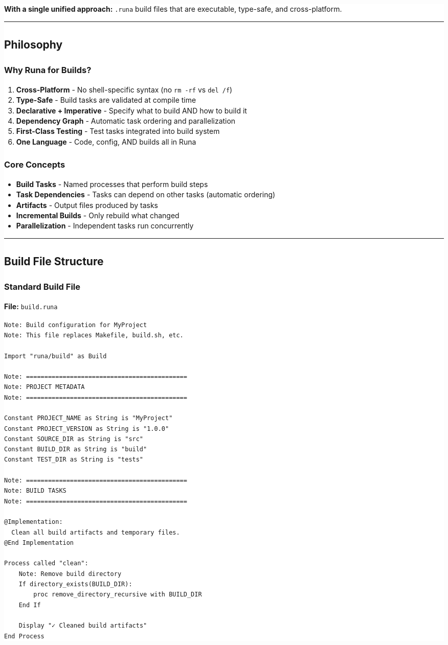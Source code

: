 **With a single unified approach:** `.runa` build files that are executable, type-safe, and cross-platform.

---

## Philosophy

### Why Runa for Builds?

1. **Cross-Platform** - No shell-specific syntax (no `rm -rf` vs `del /f`)
2. **Type-Safe** - Build tasks are validated at compile time
3. **Declarative + Imperative** - Specify what to build AND how to build it
4. **Dependency Graph** - Automatic task ordering and parallelization
5. **First-Class Testing** - Test tasks integrated into build system
6. **One Language** - Code, config, AND builds all in Runa

### Core Concepts

- **Build Tasks** - Named processes that perform build steps
- **Task Dependencies** - Tasks can depend on other tasks (automatic ordering)
- **Artifacts** - Output files produced by tasks
- **Incremental Builds** - Only rebuild what changed
- **Parallelization** - Independent tasks run concurrently

---

## Build File Structure

### Standard Build File

**File:** `build.runa`

```runa
Note: Build configuration for MyProject
Note: This file replaces Makefile, build.sh, etc.

Import "runa/build" as Build

Note: ============================================
Note: PROJECT METADATA
Note: ============================================

Constant PROJECT_NAME as String is "MyProject"
Constant PROJECT_VERSION as String is "1.0.0"
Constant SOURCE_DIR as String is "src"
Constant BUILD_DIR as String is "build"
Constant TEST_DIR as String is "tests"

Note: ============================================
Note: BUILD TASKS
Note: ============================================

@Implementation:
  Clean all build artifacts and temporary files.
@End Implementation

Process called "clean":
    Note: Remove build directory
    If directory_exists(BUILD_DIR):
        proc remove_directory_recursive with BUILD_DIR
    End If

    Display "✓ Cleaned build artifacts"
End Process
```